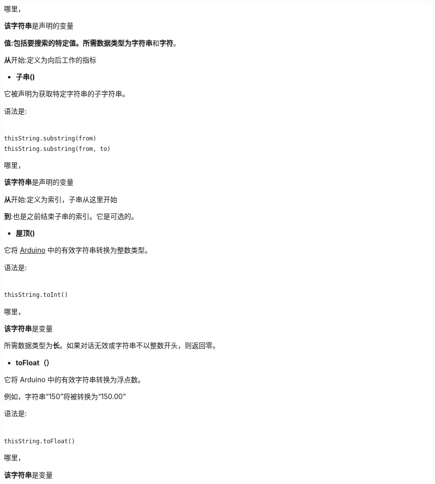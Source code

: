 哪里，

**该字符串**是声明的变量

**值:**包括要搜索的特定值。所需数据类型为**字符串**和**字符**。

**从**开始:定义为向后工作的指标

*   **子串()**

它被声明为获取特定字符串的子字符串。

语法是:

```

thisString.substring(from)
thisString.substring(from, to)

```

哪里，

**该字符串**是声明的变量

**从**开始:定义为索引，子串从这里开始

**到**:也是之前结束子串的索引。它是可选的。

*   **屋顶()**

它将 [Arduino](https://www.javatpoint.com/arduino) 中的有效字符串转换为整数类型。

语法是:

```

thisString.toInt()

```

哪里，

**该字符串**是变量

所需数据类型为**长**。如果对话无效或字符串不以整数开头，则返回零。

*   **toFloat（）**

它将 Arduino 中的有效字符串转换为浮点数。

例如，字符串“150”将被转换为“150.00”

语法是:

```

thisString.toFloat()

```

哪里，

**该字符串**是变量
